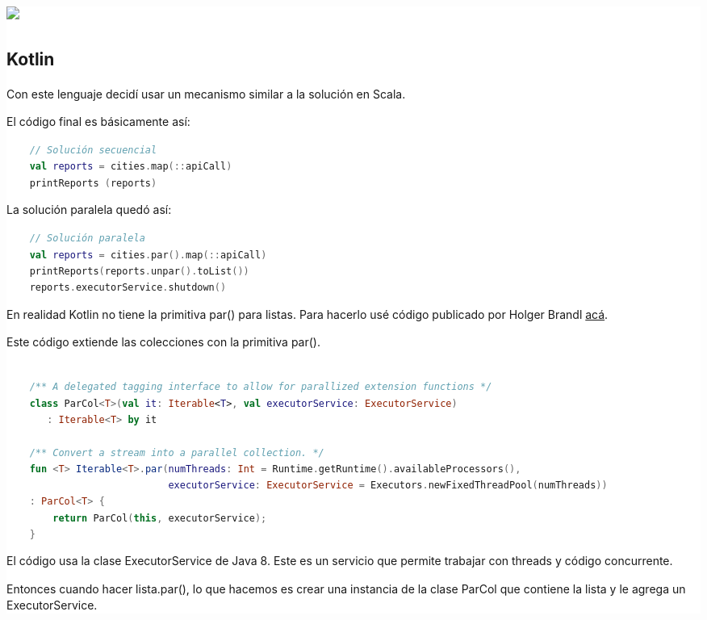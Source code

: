 ![](//d2dspjyoh5c79p.cloudfront.net/666abcbe-2602-11e6-a13c-3371c0364c63-aa9f18b7)

## Kotlin

Con este lenguaje decidí usar un mecanismo similar a la solución en
Scala.

El código final es básicamente así:

```kotlin
    // Solución secuencial
    val reports = cities.map(::apiCall)
    printReports (reports)
```

La solución paralela quedó así:

```kotlin
    // Solución paralela
    val reports = cities.par().map(::apiCall)
    printReports(reports.unpar().toList())
    reports.executorService.shutdown()
```

En realidad Kotlin no tiene la primitiva par() para listas. Para
hacerlo usé código publicado
por Holger Brandl [acá](//github.com/holgerbrandl/kutils/blob/master/src/main/kotlin/kutils/ParCollections.kt).

Este código extiende las colecciones con la primitiva
par(). 

```kotlin

    /** A delegated tagging interface to allow for parallized extension functions */
    class ParCol<T>(val it: Iterable<T>, val executorService: ExecutorService) 
       : Iterable<T> by it

    /** Convert a stream into a parallel collection. */
    fun <T> Iterable<T>.par(numThreads: Int = Runtime.getRuntime().availableProcessors(),
                            executorService: ExecutorService = Executors.newFixedThreadPool(numThreads))
    : ParCol<T> {
        return ParCol(this, executorService);
    }

```

El código usa la clase ExecutorService de Java 8. Este es un servicio
que permite trabajar con threads y código
concurrente.

Entonces cuando hacer lista.par(), lo que hacemos es crear una
instancia de la clase ParCol que contiene la lista y le agrega un
ExecutorService.
